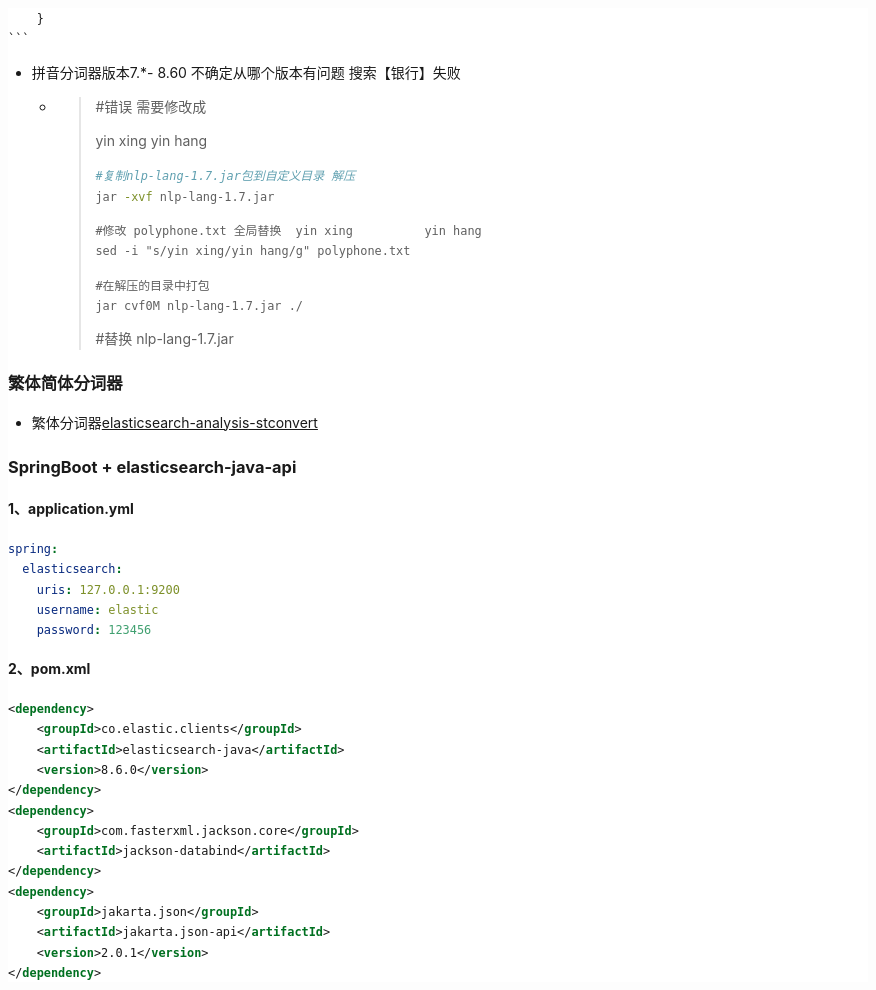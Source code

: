         }
    ```

- 拼音分词器版本7.*- 8.60 不确定从哪个版本有问题 搜索【银行】失败


  - > #错误                 需要修改成
    >
    > yin xing			yin hang
    >
    > ```sh
    > #复制nlp-lang-1.7.jar包到自定义目录 解压 
    > jar -xvf nlp-lang-1.7.jar 
    > ```
    >
    > ```
    > #修改 polyphone.txt 全局替换  yin xing			yin hang
    > sed -i "s/yin xing/yin hang/g" polyphone.txt
    > ```
    >
    > ```
    > #在解压的目录中打包
    > jar cvf0M nlp-lang-1.7.jar ./
    > ```
    > #替换 nlp-lang-1.7.jar

    

  

### 繁体简体分词器

- 繁体分词器[elasticsearch-analysis-stconvert](https://github.com/medcl/elasticsearch-analysis-stconvert/releases/download/v8.6.0/elasticsearch-analysis-stconvert-8.6.0.zip)



### SpringBoot + elasticsearch-java-api

#### 1、application.yml

```yml
spring:
  elasticsearch:
    uris: 127.0.0.1:9200
    username: elastic
    password: 123456
```

#### 2、pom.xml

```xml
<dependency>
    <groupId>co.elastic.clients</groupId>
    <artifactId>elasticsearch-java</artifactId>
    <version>8.6.0</version>
</dependency>
<dependency>
    <groupId>com.fasterxml.jackson.core</groupId>
    <artifactId>jackson-databind</artifactId>
</dependency>
<dependency>
    <groupId>jakarta.json</groupId>
    <artifactId>jakarta.json-api</artifactId>
    <version>2.0.1</version>
</dependency>
```
